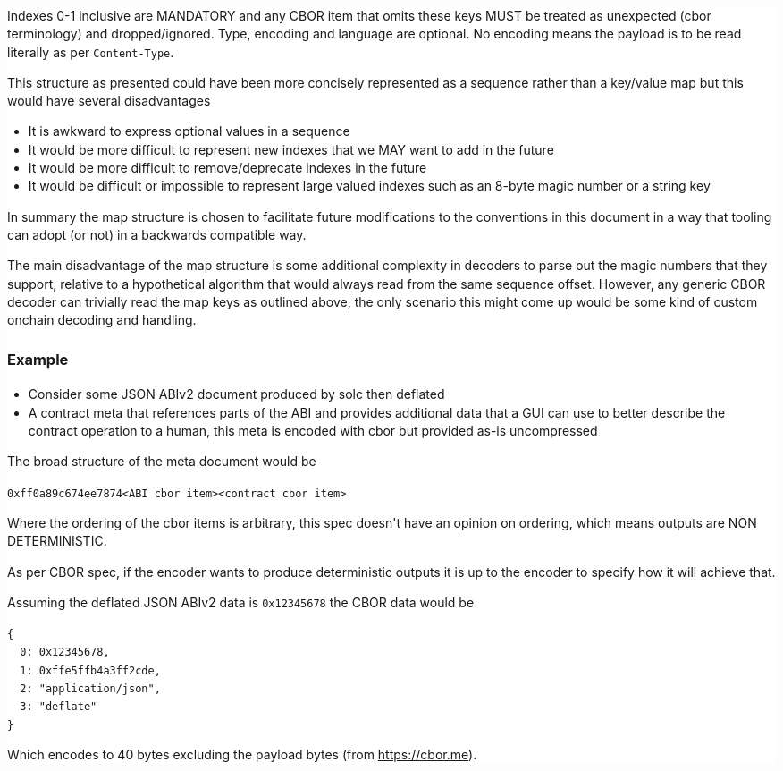 Indexes 0-1 inclusive are MANDATORY and any CBOR item that omits these keys MUST
be treated as unexpected (cbor terminology) and dropped/ignored. Type, encoding
and language are optional. No encoding means the payload is to be read literally
as per `Content-Type`.

This structure as presented could have been more concisely represented as a
sequence rather than a key/value map but this would have several disadvantages

- It is awkward to express optional values in a sequence
- It would be more difficult to represent new indexes that we MAY want to add in
  the future
- It would be more difficult to remove/deprecate indexes in the future
- It would be difficult or impossible to represent large valued indexes such as
  an 8-byte magic number or a string key

In summary the map structure is chosen to facilitate future modifications to the
conventions in this document in a way that tooling can adopt (or not) in a
backwards compatible way.

The main disadvantage of the map structure is some additional complexity in
decoders to parse out the magic numbers that they support, relative to a
hypothetical algorithm that would always read from the same sequence offset.
However, any generic CBOR decoder can trivially read the map keys as outlined
above, the only scenario this might come up would be some kind of custom onchain
decoding and handling.

### Example

- Consider some JSON ABIv2 document produced by solc then deflated
- A contract meta that references parts of the ABI and provides additional data
  that a GUI can use to better describe the contract operation to a human, this
  meta is encoded with cbor but provided as-is uncompressed

The broad structure of the meta document would be

```
0xff0a89c674ee7874<ABI cbor item><contract cbor item>
```

Where the ordering of the cbor items is arbitrary, this spec doesn't have an
opinion on ordering, which means outputs are NON DETERMINISTIC.

As per CBOR spec, if the encoder wants to produce deterministic outputs it is
up to the encoder to specify how it will achieve that.

Assuming the deflated JSON ABIv2 data is `0x12345678` the CBOR data would be

```
{
  0: 0x12345678,
  1: 0xffe5ffb4a3ff2cde,
  2: "application/json",
  3: "deflate"
}
```

Which encodes to 40 bytes excluding the payload bytes (from https://cbor.me).
